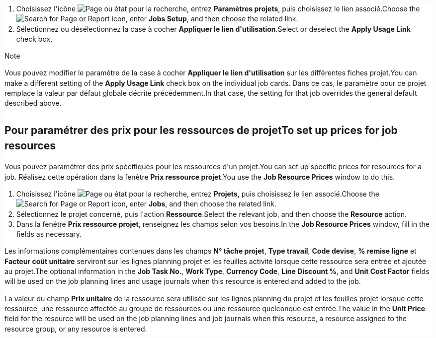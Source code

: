 1. <span data-ttu-id="1cf38-122">Choisissez l'icône ![Page ou état pour la recherche](media/ui-search/search_small.png "icône Page ou état pour la recherche"), entrez **Paramètres projets**, puis choisissez le lien associé.</span><span class="sxs-lookup"><span data-stu-id="1cf38-122">Choose the ![Search for Page or Report](media/ui-search/search_small.png "Search for Page or Report icon") icon, enter **Jobs Setup**, and then choose the related link.</span></span>
2. <span data-ttu-id="1cf38-123">Sélectionnez ou désélectionnez la case à cocher **Appliquer le lien d'utilisation**.</span><span class="sxs-lookup"><span data-stu-id="1cf38-123">Select or deselect the **Apply Usage Link** check box.</span></span>

> [!NOTE]  
>   <span data-ttu-id="1cf38-124">Vous pouvez modifier le paramètre de la case à cocher **Appliquer le lien d'utilisation** sur les différentes fiches projet.</span><span class="sxs-lookup"><span data-stu-id="1cf38-124">You can make a different setting of the **Apply Usage Link** check box on the individual job cards.</span></span> <span data-ttu-id="1cf38-125">Dans ce cas, le paramètre pour ce projet remplace la valeur par défaut globale décrite précédemment.</span><span class="sxs-lookup"><span data-stu-id="1cf38-125">In that case, the setting for that job overrides the general default described above.</span></span>

## <a name="to-set-up-prices-for-job-resources"></a><span data-ttu-id="1cf38-126">Pour paramétrer des prix pour les ressources de projet</span><span class="sxs-lookup"><span data-stu-id="1cf38-126">To set up prices for job resources</span></span>
<span data-ttu-id="1cf38-127">Vous pouvez paramétrer des prix spécifiques pour les ressources d'un projet.</span><span class="sxs-lookup"><span data-stu-id="1cf38-127">You can set up specific prices for resources for a job.</span></span> <span data-ttu-id="1cf38-128">Réalisez cette opération dans la fenêtre **Prix ressource projet**.</span><span class="sxs-lookup"><span data-stu-id="1cf38-128">You use the **Job Resource Prices** window to do this.</span></span>

1. <span data-ttu-id="1cf38-129">Choisissez l'icône ![Page ou état pour la recherche](media/ui-search/search_small.png "icône Page ou état pour la recherche"), entrez **Projets**, puis choisissez le lien associé.</span><span class="sxs-lookup"><span data-stu-id="1cf38-129">Choose the ![Search for Page or Report](media/ui-search/search_small.png "Search for Page or Report icon") icon, enter **Jobs**, and then choose the related link.</span></span>  
2. <span data-ttu-id="1cf38-130">Sélectionnez le projet concerné, puis l'action **Ressource**.</span><span class="sxs-lookup"><span data-stu-id="1cf38-130">Select the relevant job, and then choose the **Resource** action.</span></span>
3. <span data-ttu-id="1cf38-131">Dans la fenêtre **Prix ressource projet**, renseignez les champs selon vos besoins.</span><span class="sxs-lookup"><span data-stu-id="1cf38-131">In the **Job Resource Prices** window, fill in the fields as necessary.</span></span>

<span data-ttu-id="1cf38-132">Les informations complémentaires contenues dans les champs **N° tâche projet**, **Type travail**, **Code devise**, **% remise ligne** et **Facteur coût unitaire** serviront sur les lignes planning projet et les feuilles activité lorsque cette ressource sera entrée et ajoutée au projet.</span><span class="sxs-lookup"><span data-stu-id="1cf38-132">The optional information in the **Job Task No.**, **Work Type**, **Currency Code**, **Line Discount %**, and **Unit Cost Factor** fields will be used on the job planning lines and usage journals when this resource is entered and added to the job.</span></span>  

<span data-ttu-id="1cf38-133">La valeur du champ **Prix unitaire** de la ressource sera utilisée sur les lignes planning du projet et les feuilles projet lorsque cette ressource, une ressource affectée au groupe de ressources ou une ressource quelconque est entrée.</span><span class="sxs-lookup"><span data-stu-id="1cf38-133">The value in the **Unit Price** field for the resource will be used on the job planning lines and job journals when this resource, a resource assigned to the resource group, or any resource is entered.</span></span>  
